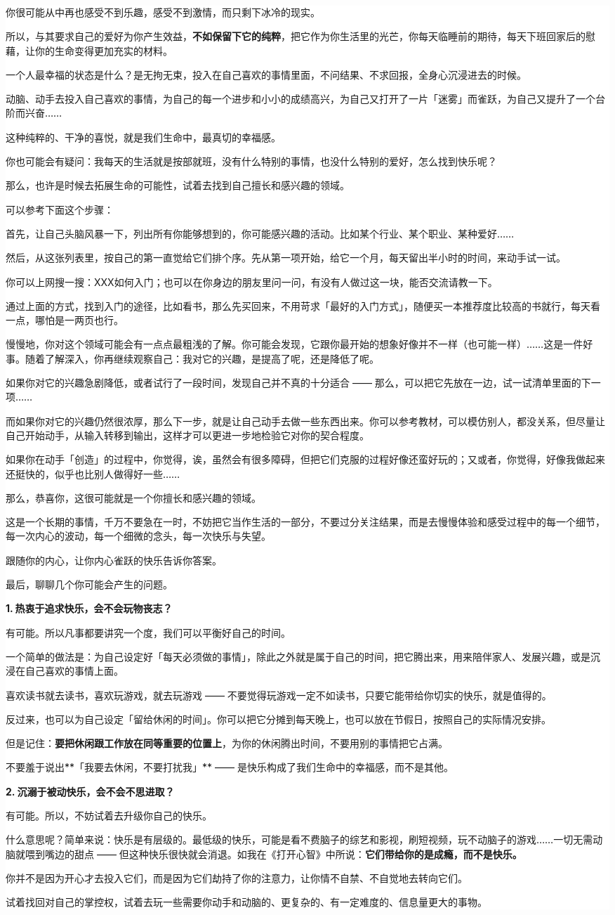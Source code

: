 你很可能从中再也感受不到乐趣，感受不到激情，而只剩下冰冷的现实。

所以，与其要求自己的爱好为你产生效益，**不如保留下它的纯粹**，把它作为你生活里的光芒，你每天临睡前的期待，每天下班回家后的慰藉，让你的生命变得更加充实的材料。

一个人最幸福的状态是什么？是无拘无束，投入在自己喜欢的事情里面，不问结果、不求回报，全身心沉浸进去的时候。

动脑、动手去投入自己喜欢的事情，为自己的每一个进步和小小的成绩高兴，为自己又打开了一片「迷雾」而雀跃，为自己又提升了一个台阶而兴奋……

这种纯粹的、干净的喜悦，就是我们生命中，最真切的幸福感。

你也可能会有疑问：我每天的生活就是按部就班，没有什么特别的事情，也没什么特别的爱好，怎么找到快乐呢？

那么，也许是时候去拓展生命的可能性，试着去找到自己擅长和感兴趣的领域。

可以参考下面这个步骤：

首先，让自己头脑风暴一下，列出所有你能够想到的，你可能感兴趣的活动。比如某个行业、某个职业、某种爱好……

然后，从这张列表里，按自己的第一直觉给它们排个序。先从第一项开始，给它一个月，每天留出半小时的时间，来动手试一试。

你可以上网搜一搜：XXX如何入门；也可以在你身边的朋友里问一问，有没有人做过这一块，能否交流请教一下。

通过上面的方式，找到入门的途径，比如看书，那么先买回来，不用苛求「最好的入门方式」，随便买一本推荐度比较高的书就行，每天看一点，哪怕是一两页也行。

慢慢地，你对这个领域可能会有一点点最粗浅的了解。你可能会发现，它跟你最开始的想象好像并不一样（也可能一样）……这是一件好事。随着了解深入，你再继续观察自己：我对它的兴趣，是提高了呢，还是降低了呢。

如果你对它的兴趣急剧降低，或者试行了一段时间，发现自己并不真的十分适合 —— 那么，可以把它先放在一边，试一试清单里面的下一项……

而如果你对它的兴趣仍然很浓厚，那么下一步，就是让自己动手去做一些东西出来。你可以参考教材，可以模仿别人，都没关系，但尽量让自己开始动手，从输入转移到输出，这样才可以更进一步地检验它对你的契合程度。

如果你在动手「创造」的过程中，你觉得，诶，虽然会有很多障碍，但把它们克服的过程好像还蛮好玩的；又或者，你觉得，好像我做起来还挺快的，似乎也比别人做得好一些……

那么，恭喜你，这很可能就是一个你擅长和感兴趣的领域。

这是一个长期的事情，千万不要急在一时，不妨把它当作生活的一部分，不要过分关注结果，而是去慢慢体验和感受过程中的每一个细节，每一次内心的波动，每一个细微的念头，每一次快乐与失望。

跟随你的内心，让你内心雀跃的快乐告诉你答案。


最后，聊聊几个你可能会产生的问题。

**1\. 热衷于追求快乐，会不会玩物丧志？**

有可能。所以凡事都要讲究一个度，我们可以平衡好自己的时间。

一个简单的做法是：为自己设定好「每天必须做的事情」，除此之外就是属于自己的时间，把它腾出来，用来陪伴家人、发展兴趣，或是沉浸在自己喜欢的事情上面。

喜欢读书就去读书，喜欢玩游戏，就去玩游戏 —— 不要觉得玩游戏一定不如读书，只要它能带给你切实的快乐，就是值得的。

反过来，也可以为自己设定「留给休闲的时间」。你可以把它分摊到每天晚上，也可以放在节假日，按照自己的实际情况安排。

但是记住：**要把休闲跟工作放在同等重要的位置上**，为你的休闲腾出时间，不要用别的事情把它占满。

不要羞于说出**「我要去休闲，不要打扰我」** —— 是快乐构成了我们生命中的幸福感，而不是其他。

**2\. 沉溺于被动快乐，会不会不思进取？**

有可能。所以，不妨试着去升级你自己的快乐。

什么意思呢？简单来说：快乐是有层级的。最低级的快乐，可能是看不费脑子的综艺和影视，刷短视频，玩不动脑子的游戏……一切无需动脑就喂到嘴边的甜点 —— 但这种快乐很快就会消退。如我在《打开心智》中所说：**它们带给你的是成瘾，而不是快乐。**

你并不是因为开心才去投入它们，而是因为它们劫持了你的注意力，让你情不自禁、不自觉地去转向它们。

试着找回对自己的掌控权，试着去玩一些需要你动手和动脑的、更复杂的、有一定难度的、信息量更大的事物。
